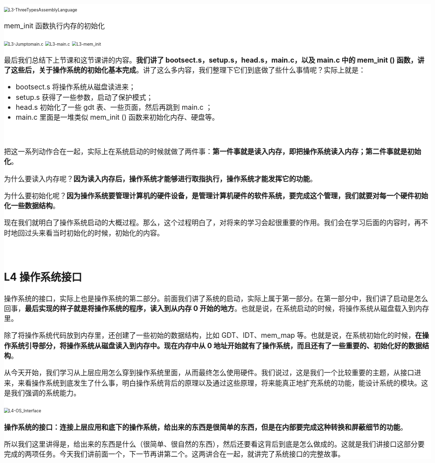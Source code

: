 

<img src="https://gitee.com/haokaimo/Picture/raw/master/OS-Lizhijun/L3-ThreeTypesAssemblyLanguage.JPG" alt="L3-ThreeTypesAssemblyLanguage" style="zoom:60%;" />



mem_init 函数执行内存的初始化

<img src="https://gitee.com/haokaimo/Picture/raw/master/OS-Lizhijun/L3-Jumptomain.c.JPG" alt="L3-Jumptomain.c" style="zoom:60%;" />



<img src="https://gitee.com/haokaimo/Picture/raw/master/OS-Lizhijun/L3-main.c.JPG" alt="L3-main.c" style="zoom:60%;" />



<img src="https://gitee.com/haokaimo/Picture/raw/master/OS-Lizhijun/L3-mem_init.JPG" alt="L3-mem_init" style="zoom:60%;" />



最后我们总结下上节课和这节课讲的内容。**我们讲了 bootsect.s，setup.s，head.s，main.c，以及 main.c 中的 mem_init () 函数，讲了这些后，关于操作系统的初始化基本完成**。讲了这么多内容，我们整理下它们到底做了些什么事情呢？实际上就是：

- bootsect.s 将操作系统从磁盘读进来；
- setup.s 获得了一些参数，启动了保护模式；
- head.s 初始化了一些 gdt 表、一些页面，然后再跳到 main.c ；
- main.c 里面是一堆类似 mem_init () 函数来初始化内存、硬盘等。

&nbsp;

把这一系列动作合在一起，实际上在系统启动的时候就做了两件事：**第一件事就是读入内存，即把操作系统读入内存；第二件事就是初始化**。

为什么要读入内存呢？**因为读入内存后，操作系统才能够进行取指执行，操作系统才能发挥它的功能**。

为什么要初始化呢？**因为操作系统要管理计算机的硬件设备，是管理计算机硬件的软件系统，要完成这个管理，我们就要对每一个硬件初始化一些数据结构**。

现在我们就明白了操作系统启动的大概过程。那么，这个过程明白了，对将来的学习会起很重要的作用。我们会在学习后面的内容时，再不时地回过头来看当时初始化的时候，初始化的内容。



&nbsp;

## L4 操作系统接口

操作系统的接口，实际上也是操作系统的第二部分。前面我们讲了系统的启动，实际上属于第一部分。在第一部分中，我们讲了启动是怎么回事，**最后实现的样子就是将操作系统的程序，读入到从内存 0 开始的地方**。也就是说，在系统启动的时候，将操作系统从磁盘载入到内存里。

除了将操作系统代码放到内存里，还创建了一些初始的数据结构，比如 GDT、IDT、mem_map 等。也就是说，在系统初始化的时候，**在操作系统引导部分，将操作系统从磁盘读入到内存中。现在内存中从 0 地址开始就有了操作系统，而且还有了一些重要的、初始化好的数据结构**。

从今天开始，我们学习从上层应用怎么穿到操作系统里面，从而最终怎么使用硬件。我们说过，这是我们一个比较重要的主题，从接口进来，来看操作系统到底发生了什么事，明白操作系统背后的原理以及通过这些原理，将来能真正地扩充系统的功能，能设计系统的模块。这是我们强调的系统能力。

<img src="https://gitee.com/haokaimo/Picture/raw/master/OS-Lizhijun/L4-OS_Interface.JPG" alt="L4-OS_Interface" style="zoom:60%;" />



**操作系统的接口：连接上层应用和底下的操作系统，给出来的东西是很简单的东西，但是在内部要完成这种转换和屏蔽细节的功能**。

所以我们这里讲得是，给出来的东西是什么（很简单、很自然的东西），然后还要看这背后到底是怎么做成的。这就是我们讲接口这部分要完成的两项任务。今天我们讲前面一个，下一节再讲第二个。这两讲合在一起，就讲完了系统接口的完整故事。
